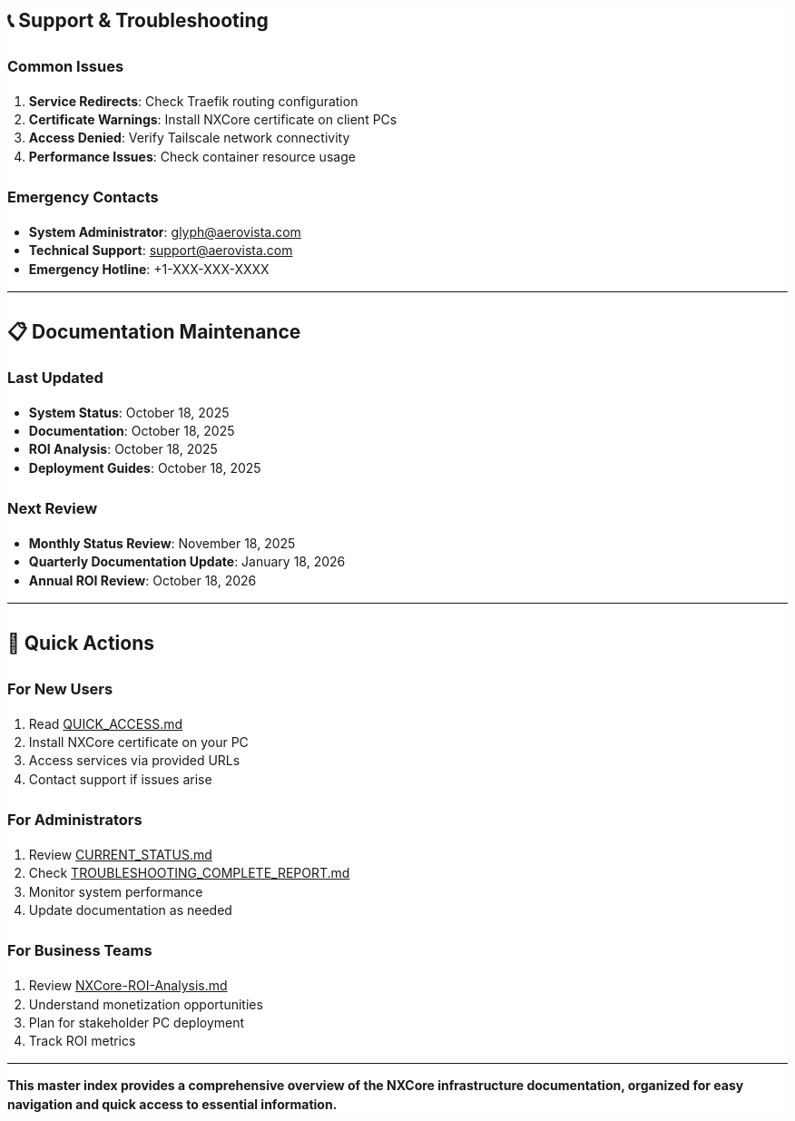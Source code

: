 
## 📞 **Support & Troubleshooting**

### **Common Issues**
1. **Service Redirects**: Check Traefik routing configuration
2. **Certificate Warnings**: Install NXCore certificate on client PCs
3. **Access Denied**: Verify Tailscale network connectivity
4. **Performance Issues**: Check container resource usage

### **Emergency Contacts**
- **System Administrator**: glyph@aerovista.com
- **Technical Support**: support@aerovista.com
- **Emergency Hotline**: +1-XXX-XXX-XXXX

---

## 📋 **Documentation Maintenance**

### **Last Updated**
- **System Status**: October 18, 2025
- **Documentation**: October 18, 2025
- **ROI Analysis**: October 18, 2025
- **Deployment Guides**: October 18, 2025

### **Next Review**
- **Monthly Status Review**: November 18, 2025
- **Quarterly Documentation Update**: January 18, 2026
- **Annual ROI Review**: October 18, 2026

---

## 🎯 **Quick Actions**

### **For New Users**
1. Read [QUICK_ACCESS.md](docs%2010.16/QUICK_ACCESS.md)
2. Install NXCore certificate on your PC
3. Access services via provided URLs
4. Contact support if issues arise

### **For Administrators**
1. Review [CURRENT_STATUS.md](docs%2010.16/CURRENT_STATUS.md)
2. Check [TROUBLESHOOTING_COMPLETE_REPORT.md](docs%2010.14.25/TROUBLESHOOTING_COMPLETE_REPORT.md)
3. Monitor system performance
4. Update documentation as needed

### **For Business Teams**
1. Review [NXCore-ROI-Analysis.md](ROIs/NXCore-ROI-Analysis.md)
2. Understand monetization opportunities
3. Plan for stakeholder PC deployment
4. Track ROI metrics

---

**This master index provides a comprehensive overview of the NXCore infrastructure documentation, organized for easy navigation and quick access to essential information.**
